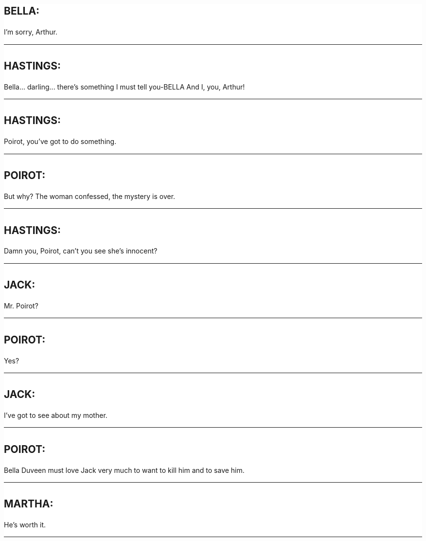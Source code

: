 
## BELLA:
I’m sorry, Arthur.

---

## HASTINGS:
Bella... darling... there’s something I must tell you-BELLA And I, you, Arthur!

---

## HASTINGS:
Poirot, you’ve got to do something.

---

## POIROT:
But why? The woman confessed, the mystery is over. 

---

## HASTINGS: 
Damn you, Poirot, can’t you see she’s innocent?

---

## JACK:
Mr. Poirot?

---

## POIROT:
Yes?

---

## JACK:
I’ve got to see about my mother.

---

## POIROT:
Bella Duveen must love Jack very much to want to kill him and to save him.

---

## MARTHA:
He’s worth it.

---